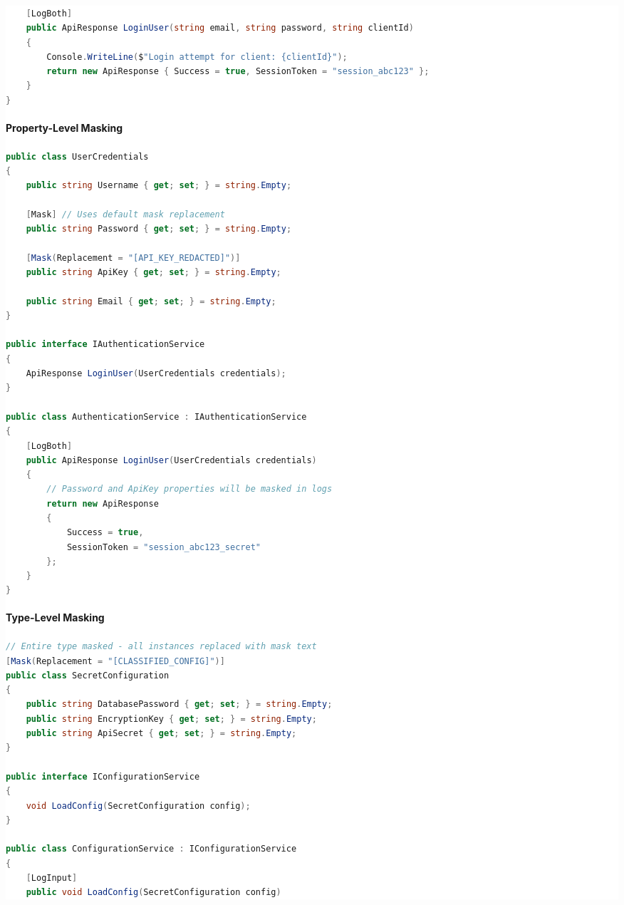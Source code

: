 ```csharp
    [LogBoth] 
    public ApiResponse LoginUser(string email, string password, string clientId)
    {
        Console.WriteLine($"Login attempt for client: {clientId}");
        return new ApiResponse { Success = true, SessionToken = "session_abc123" };
    }
}
```

#### Property-Level Masking
```csharp
public class UserCredentials
{
    public string Username { get; set; } = string.Empty;
    
    [Mask] // Uses default mask replacement
    public string Password { get; set; } = string.Empty;
    
    [Mask(Replacement = "[API_KEY_REDACTED]")]
    public string ApiKey { get; set; } = string.Empty;
    
    public string Email { get; set; } = string.Empty;
}

public interface IAuthenticationService
{
    ApiResponse LoginUser(UserCredentials credentials);
}

public class AuthenticationService : IAuthenticationService
{
    [LogBoth]
    public ApiResponse LoginUser(UserCredentials credentials)
    {
        // Password and ApiKey properties will be masked in logs
        return new ApiResponse 
        { 
            Success = true, 
            SessionToken = "session_abc123_secret"
        };
    }
}
```

#### Type-Level Masking
```csharp
// Entire type masked - all instances replaced with mask text
[Mask(Replacement = "[CLASSIFIED_CONFIG]")]
public class SecretConfiguration
{
    public string DatabasePassword { get; set; } = string.Empty;
    public string EncryptionKey { get; set; } = string.Empty;
    public string ApiSecret { get; set; } = string.Empty;
}

public interface IConfigurationService
{
    void LoadConfig(SecretConfiguration config);
}

public class ConfigurationService : IConfigurationService
{
    [LogInput]
    public void LoadConfig(SecretConfiguration config)
```